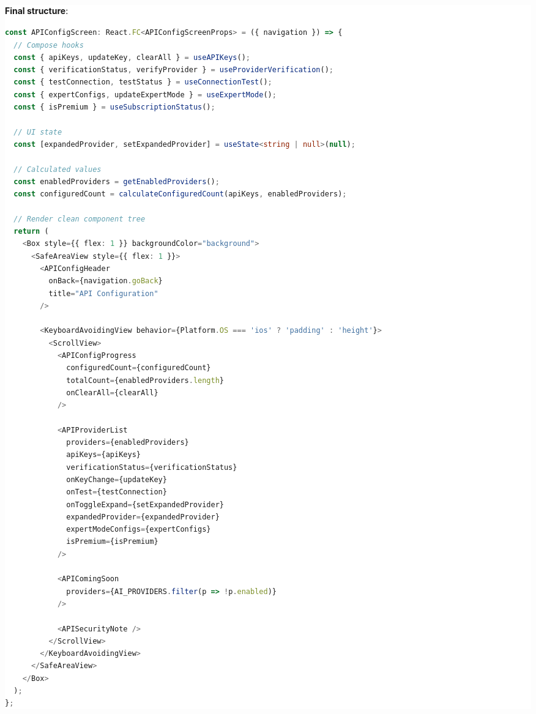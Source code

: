 **Final structure**:
```typescript
const APIConfigScreen: React.FC<APIConfigScreenProps> = ({ navigation }) => {
  // Compose hooks
  const { apiKeys, updateKey, clearAll } = useAPIKeys();
  const { verificationStatus, verifyProvider } = useProviderVerification();
  const { testConnection, testStatus } = useConnectionTest();
  const { expertConfigs, updateExpertMode } = useExpertMode();
  const { isPremium } = useSubscriptionStatus();
  
  // UI state
  const [expandedProvider, setExpandedProvider] = useState<string | null>(null);
  
  // Calculated values
  const enabledProviders = getEnabledProviders();
  const configuredCount = calculateConfiguredCount(apiKeys, enabledProviders);
  
  // Render clean component tree
  return (
    <Box style={{ flex: 1 }} backgroundColor="background">
      <SafeAreaView style={{ flex: 1 }}>
        <APIConfigHeader 
          onBack={navigation.goBack}
          title="API Configuration"
        />
        
        <KeyboardAvoidingView behavior={Platform.OS === 'ios' ? 'padding' : 'height'}>
          <ScrollView>
            <APIConfigProgress
              configuredCount={configuredCount}
              totalCount={enabledProviders.length}
              onClearAll={clearAll}
            />
            
            <APIProviderList
              providers={enabledProviders}
              apiKeys={apiKeys}
              verificationStatus={verificationStatus}
              onKeyChange={updateKey}
              onTest={testConnection}
              onToggleExpand={setExpandedProvider}
              expandedProvider={expandedProvider}
              expertModeConfigs={expertConfigs}
              isPremium={isPremium}
            />
            
            <APIComingSoon 
              providers={AI_PROVIDERS.filter(p => !p.enabled)}
            />
            
            <APISecurityNote />
          </ScrollView>
        </KeyboardAvoidingView>
      </SafeAreaView>
    </Box>
  );
};
```
